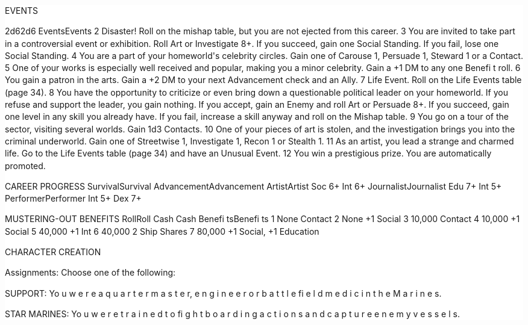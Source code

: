EVENTS

2d62d6 EventsEvents
2 Disaster! Roll on the mishap table, but you are not ejected from this career.
3 You are invited to take part in a controversial event or exhibition. Roll Art or Investigate 8+. If you succeed, gain one
Social Standing. If you fail, lose one Social Standing.
4 You are a part of your homeworld's celebrity circles. Gain one of Carouse 1, Persuade 1, Steward 1 or a Contact.
5 One of your works is especially well received and popular, making you a minor celebrity. Gain a +1 DM to any one
Benefi t roll.
6 You gain a patron in the arts. Gain a +2 DM to your next Advancement check and an Ally.
7 Life Event. Roll on the Life Events table (page 34).
8 You have the opportunity to criticize or even bring down a questionable political leader on your homeworld. If you
refuse and support the leader, you gain nothing. If you accept, gain an Enemy and roll Art or Persuade 8+. If you
succeed, gain one level in any skill you already have. If you fail, increase a skill anyway and roll on the Mishap table.
9 You go on a tour of the sector, visiting several worlds. Gain 1d3 Contacts.
10 One of your pieces of art is stolen, and the investigation brings you into the criminal underworld. Gain one of
Streetwise 1, Investigate 1, Recon 1 or Stealth 1.
11 As an artist, you lead a strange and charmed life. Go to the Life Events table (page 34) and have an Unusual Event.
12 You win a prestigious prize. You are automatically promoted.

CAREER PROGRESS
SurvivalSurvival AdvancementAdvancement
ArtistArtist Soc 6+ Int 6+
JournalistJournalist Edu 7+ Int 5+
PerformerPerformer Int 5+ Dex 7+

MUSTERING-OUT BENEFITS
RollRoll Cash Cash Benefi tsBenefi ts
1 None Contact
2 None +1 Social
3 10,000 Contact
4 10,000 +1 Social
5 40,000 +1 Int
6 40,000 2 Ship Shares
7 80,000 +1 Social, +1 Education

CHARACTER CREATION

Assignments:
Choose one of the following:

SUPPORT:
Yo u w e r e a q u a r t e r m a s t e r, e n g i n e e r o r b a t t l e fi e l d m e d i c i n t h e M a r i n e s.

STAR MARINES:
Yo u w e r e t r a i n e d t o fi g h t b o a r d i n g a c t i o n s a n d c a p t u r e e n e m y v e s s e l s.
